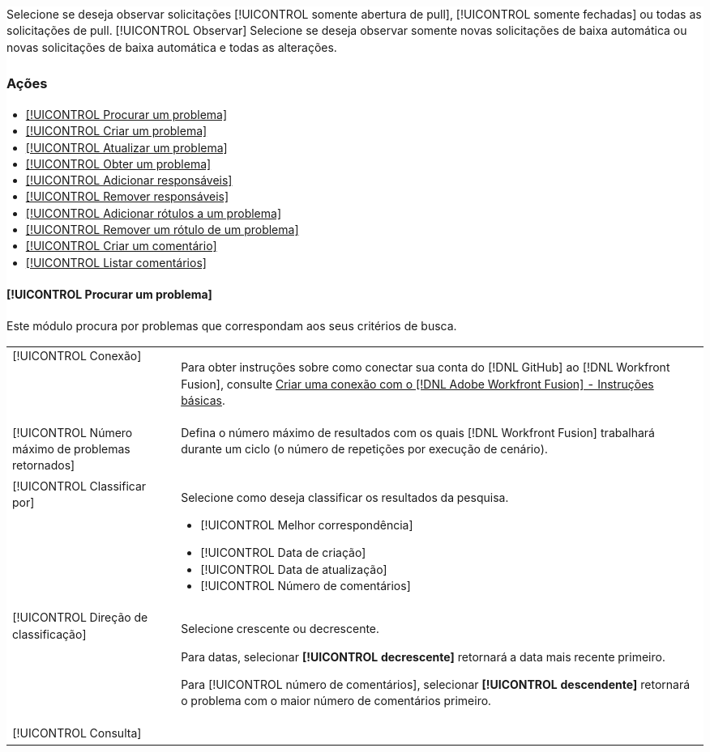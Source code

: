    <td>Selecione se deseja observar solicitações [!UICONTROL somente abertura de pull], [!UICONTROL somente fechadas] ou todas as solicitações de pull. </td> 
  </tr> 
  <tr> 
   <td role="rowheader">[!UICONTROL Observar]</td> 
   <td>Selecione se deseja observar somente novas solicitações de baixa automática ou novas solicitações de baixa automática e todas as alterações.</td> 
  </tr> 
 </tbody> 
</table>

### Ações

* [[!UICONTROL Procurar um problema]](#search-for-an-issue)
* [[!UICONTROL Criar um problema]](#create-an-issue)
* [[!UICONTROL Atualizar um problema]](#update-an-issue)
* [[!UICONTROL Obter um problema]](#get-an-issue)
* [[!UICONTROL Adicionar responsáveis]](#add-assignees)
* [[!UICONTROL Remover responsáveis]](#remove-assignees)
* [[!UICONTROL Adicionar rótulos a um problema]](#add-labels-to-an-issue)
* [[!UICONTROL Remover um rótulo de um problema]](#remove-a-label-from-an-issue)
* [[!UICONTROL Criar um comentário]](#create-a-comment)
* [[!UICONTROL Listar comentários]](#list-comments)

#### [!UICONTROL Procurar um problema]

Este módulo procura por problemas que correspondam aos seus critérios de busca.

<table style="table-layout:auto"> 
 <col> 
 <col> 
 <tbody> 
  <tr> 
   <td role="rowheader">[!UICONTROL Conexão]</td> 
   <td> <p>Para obter instruções sobre como conectar sua conta do [!DNL GitHub] ao [!DNL Workfront Fusion], consulte <a href="../../workfront-fusion/connections/connect-to-fusion-general.md" class="MCXref xref" data-mc-variable-override="">Criar uma conexão com o [!DNL Adobe Workfront Fusion] - Instruções básicas</a>.</p> </td> 
  </tr> 
  <tr> 
   <td role="rowheader">[!UICONTROL Número máximo de problemas retornados]</td> 
   <td>Defina o número máximo de resultados com os quais [!DNL Workfront Fusion] trabalhará durante um ciclo (o número de repetições por execução de cenário). </td> 
  </tr> 
  <tr> 
   <td role="rowheader">[!UICONTROL Classificar por]</td> 
   <td> <p>Selecione como deseja classificar os resultados da pesquisa.</p> 
    <ul> 
     <li> <p>[!UICONTROL Melhor correspondência] </p> </li> 
     <li>[!UICONTROL Data de criação]</li> 
     <li>[!UICONTROL Data de atualização]</li> 
     <li>[!UICONTROL Número de comentários]</li> 
    </ul> </td> 
  </tr> 
  <tr> 
   <td role="rowheader">[!UICONTROL Direção de classificação]</td> 
   <td> <p>Selecione crescente ou decrescente. </p> <p>Para datas, selecionar <strong>[!UICONTROL decrescente]</strong> retornará a data mais recente primeiro. </p> <p>Para [!UICONTROL número de comentários], selecionar <strong>[!UICONTROL descendente]</strong> retornará o problema com o maior número de comentários primeiro.</p> </td> 
  </tr> 
  <tr> 
   <td role="rowheader">[!UICONTROL Consulta]</td> 